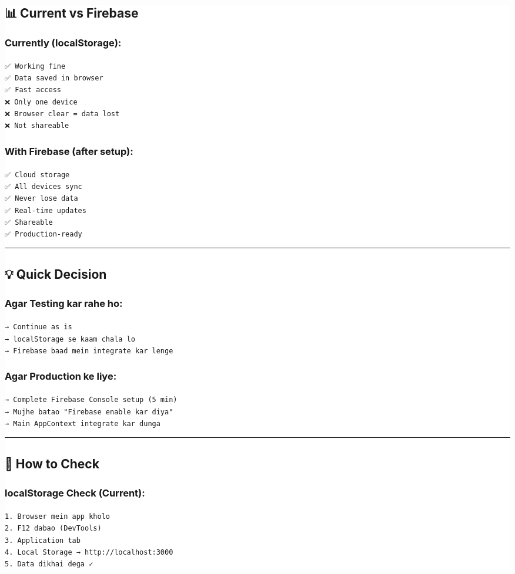
## 📊 Current vs Firebase

### Currently (localStorage):
```
✅ Working fine
✅ Data saved in browser
✅ Fast access
❌ Only one device
❌ Browser clear = data lost
❌ Not shareable
```

### With Firebase (after setup):
```
✅ Cloud storage
✅ All devices sync
✅ Never lose data
✅ Real-time updates
✅ Shareable
✅ Production-ready
```

---

## 💡 Quick Decision

### Agar Testing kar rahe ho:
```
→ Continue as is
→ localStorage se kaam chala lo
→ Firebase baad mein integrate kar lenge
```

### Agar Production ke liye:
```
→ Complete Firebase Console setup (5 min)
→ Mujhe batao "Firebase enable kar diya"
→ Main AppContext integrate kar dunga
```

---

## 🔧 How to Check

### localStorage Check (Current):
```
1. Browser mein app kholo
2. F12 dabao (DevTools)
3. Application tab
4. Local Storage → http://localhost:3000
5. Data dikhai dega ✓
```
